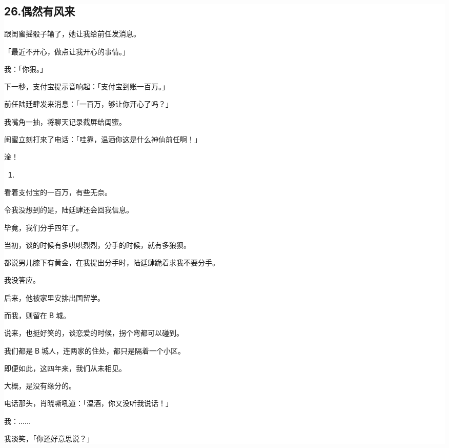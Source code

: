 ## 26.偶然有风来
跟闺蜜摇骰子输了，她让我给前任发消息。


「最近不开心，做点让我开心的事情。」


我：「你狠。」


下一秒，支付宝提示音响起：「支付宝到账一百万。」


前任陆廷肆发来消息：「一百万，够让你开心了吗？」


我嘴角一抽，将聊天记录截屏给闺蜜。


闺蜜立刻打来了电话：「哇靠，温酒你这是什么神仙前任啊！」


淦！


1.


看着支付宝的一百万，有些无奈。


令我没想到的是，陆廷肆还会回我信息。


毕竟，我们分手四年了。


当初，谈的时候有多哄哄烈烈，分手的时候，就有多狼狈。


都说男儿膝下有黄金，在我提出分手时，陆廷肆跪着求我不要分手。


我没答应。


后来，他被家里安排出国留学。


而我，则留在 B 城。


说来，也挺好笑的，谈恋爱的时候，拐个弯都可以碰到。


我们都是 B 城人，连两家的住处，都只是隔着一个小区。


即便如此，这四年来，我们从未相见。


大概，是没有缘分的。


电话那头，肖晓嘶吼道：「温酒，你又没听我说话！」


我：……


我淡笑，「你还好意思说？」
